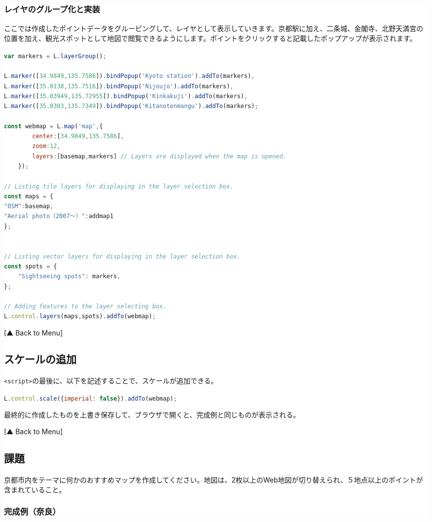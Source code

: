 ### レイヤのグループ化と実装
ここでは作成したポイントデータをグルーピングして、レイヤとして表示していきます。京都駅に加え、二条城、金閣寺、北野天満宮の位置を加え、観光スポットとして地図で閲覧できるようにします。ポイントをクリックすると記載したポップアップが表示されます。

```JavaScript
var markers = L.layerGroup();

L.marker([34.9849,135.7586]).bindPopup('Kyoto station').addTo(markers),
L.marker([35.0138,135.7516]).bindPopup('Nijoujo').addTo(markers),
L.marker([35.03949,135.72955]).bindPopup('Kinkakuji').addTo(markers),
L.marker([35.0303,135.7349]).bindPopup('Kitanotenmangu').addTo(markers);

const webmap = L.map('map',{
		center:[34.9849,135.7586],
		zoom:12,
		layers:[basemap,markers] // Layers are displayed when the map is opened.
	});

// Listing tile layers for displaying in the layer selection box.
const maps = {
"OSM":basemap,
"Aerial photo（2007～）":addmap1
};


// Listing vector layers for displaying in the layer selection box.
const spots = {
	"Sightseeing spots": markers,
};

// Adding features to the layer selecting box.
L.control.layers(maps,spots).addTo(webmap);
```

[▲ Back to Menu]

## スケールの追加
`<script>`の最後に、以下を記述することで、スケールが追加できる。

```Javascript
L.control.scale({imperial: false}).addTo(webmap);

```

最終的に作成したものを上書き保存して、ブラウザで開くと、完成例と同じものが表示される。

[▲ Back to Menu]

## 課題
京都市内をテーマに何かのおすすめマップを作成してください。地図は、2枚以上のWeb地図が切り替えられ、５地点以上のポイントが含まれていること。

### 完成例（奈良）